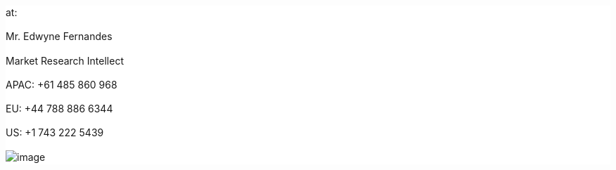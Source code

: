 at:</strong></p><p>Mr. Edwyne Fernandes</p><p>Market Research Intellect</p><p>APAC: +61 485 860 968</p><p>EU: +44 788 886 6344</p><p>US: +1 743 222 5439</p>
![image](https://github.com/user-attachments/assets/fd0372ab-e0ed-4005-b79b-dca9a9871658)
